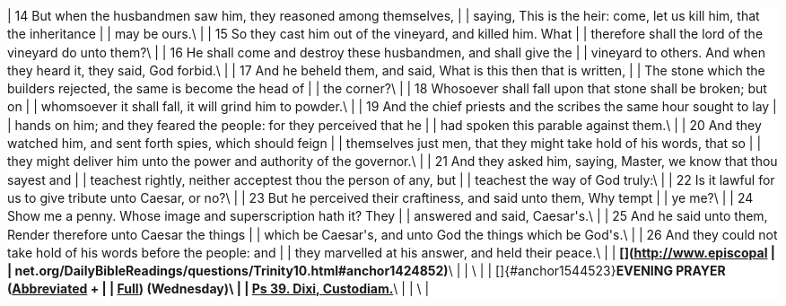 | 14 But when the husbandmen saw him, they reasoned among themselves,   |
| saying, This is the heir: come, let us kill him, that the inheritance |
| may be ours.\                                                         |
| 15 So they cast him out of the vineyard, and killed him. What         |
| therefore shall the lord of the vineyard do unto them?\               |
| 16 He shall come and destroy these husbandmen, and shall give the     |
| vineyard to others. And when they heard it, they said, God forbid.\   |
| 17 And he beheld them, and said, What is this then that is written,   |
| The stone which the builders rejected, the same is become the head of |
| the corner?\                                                          |
| 18 Whosoever shall fall upon that stone shall be broken; but on       |
| whomsoever it shall fall, it will grind him to powder.\               |
| 19 And the chief priests and the scribes the same hour sought to lay  |
| hands on him; and they feared the people: for they perceived that he  |
| had spoken this parable against them.\                                |
| 20 And they watched him, and sent forth spies, which should feign     |
| themselves just men, that they might take hold of his words, that so  |
| they might deliver him unto the power and authority of the governor.\ |
| 21 And they asked him, saying, Master, we know that thou sayest and   |
| teachest rightly, neither acceptest thou the person of any, but       |
| teachest the way of God truly:\                                       |
| 22 Is it lawful for us to give tribute unto Caesar, or no?\           |
| 23 But he perceived their craftiness, and said unto them, Why tempt   |
| ye me?\                                                               |
| 24 Show me a penny. Whose image and superscription hath it? They      |
| answered and said, Caesar\'s.\                                        |
| 25 And he said unto them, Render therefore unto Caesar the things     |
| which be Caesar\'s, and unto God the things which be God\'s.\         |
| 26 And they could not take hold of his words before the people: and   |
| they marvelled at his answer, and held their peace.\                  |
| **[](http://www.episcopal                                             |
| net.org/DailyBibleReadings/questions/Trinity10.html#anchor1424852)**\ |
| \                                                                     |
| []{#anchor1544523}**EVENING PRAYER ([Abbreviated](../dO_EP.html) +    |
| [Full](../dailyofficeEP.html)) (Wednesday)\                           |
| [Ps 39. Dixi, Custodiam.](../Psalter/Ps39.html)**\                    |
| \                                                                     |